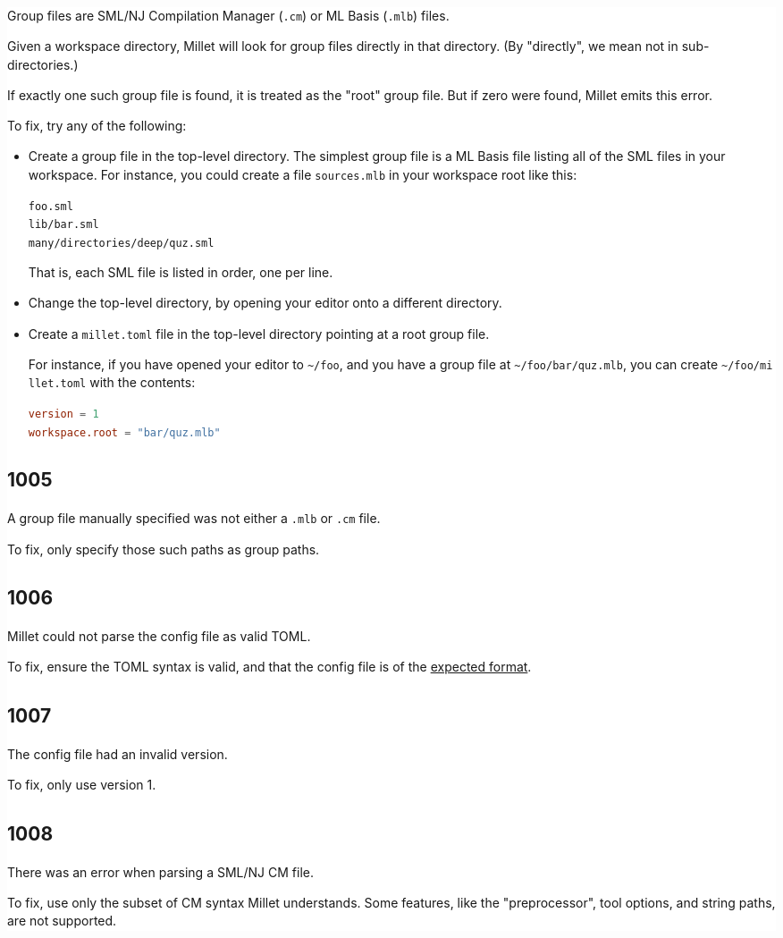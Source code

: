 Group files are SML/NJ Compilation Manager (`.cm`) or ML Basis (`.mlb`) files.

Given a workspace directory, Millet will look for group files directly in that directory. (By "directly", we mean not in sub-directories.)

If exactly one such group file is found, it is treated as the "root" group file. But if zero were found, Millet emits this error.

To fix, try any of the following:

- Create a group file in the top-level directory. The simplest group file is a ML Basis file listing all of the SML files in your workspace. For instance, you could create a file `sources.mlb` in your workspace root like this:

  ```mlb
  foo.sml
  lib/bar.sml
  many/directories/deep/quz.sml
  ```

  That is, each SML file is listed in order, one per line.

- Change the top-level directory, by opening your editor onto a different directory.
- Create a `millet.toml` file in the top-level directory pointing at a root group file.

  For instance, if you have opened your editor to `~/foo`, and you have a group file at `~/foo/bar/quz.mlb`, you can create `~/foo/millet.toml` with the contents:

  ```toml
  version = 1
  workspace.root = "bar/quz.mlb"
  ```

## 1005

A group file manually specified was not either a `.mlb` or `.cm` file.

To fix, only specify those such paths as group paths.

## 1006

Millet could not parse the config file as valid TOML.

To fix, ensure the TOML syntax is valid, and that the config file is of the [expected format][config].

## 1007

The config file had an invalid version.

To fix, only use version 1.

## 1008

There was an error when parsing a SML/NJ CM file.

To fix, use only the subset of CM syntax Millet understands. Some features, like the "preprocessor", tool options, and string paths, are not supported.


[config]: /docs/manual.md#configuration